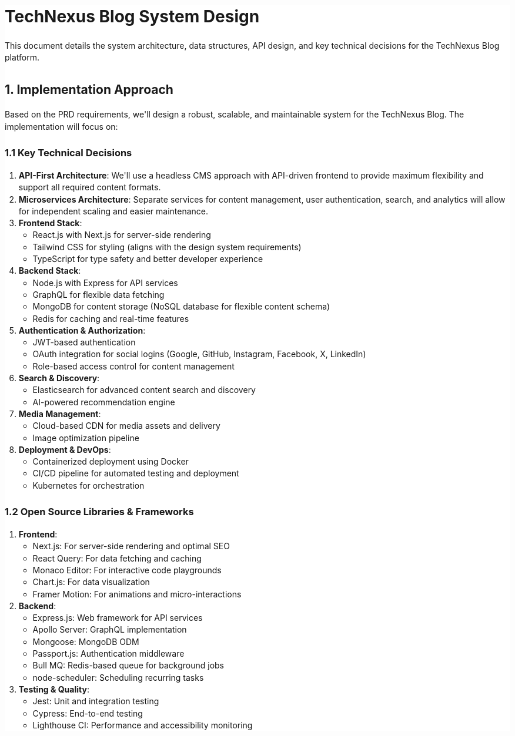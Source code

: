 # TechNexus Blog System Design

This document details the system architecture, data structures, API design, and key technical decisions for the TechNexus Blog platform.

## 1. Implementation Approach

Based on the PRD requirements, we'll design a robust, scalable, and maintainable system for the TechNexus Blog. The implementation will focus on:

### 1.1 Key Technical Decisions

1. **API-First Architecture**: We'll use a headless CMS approach with API-driven frontend to provide maximum flexibility and support all required content formats.
2. **Microservices Architecture**: Separate services for content management, user authentication, search, and analytics will allow for independent scaling and easier maintenance.
3. **Frontend Stack**:
    - React.js with Next.js for server-side rendering
    - Tailwind CSS for styling (aligns with the design system requirements)
    - TypeScript for type safety and better developer experience
4. **Backend Stack**:
    - Node.js with Express for API services
    - GraphQL for flexible data fetching
    - MongoDB for content storage (NoSQL database for flexible content schema)
    - Redis for caching and real-time features
5. **Authentication & Authorization**:
    - JWT-based authentication
    - OAuth integration for social logins (Google, GitHub, Instagram, Facebook, X, LinkedIn)
    - Role-based access control for content management
6. **Search & Discovery**:
    - Elasticsearch for advanced content search and discovery
    - AI-powered recommendation engine
7. **Media Management**:
    - Cloud-based CDN for media assets and delivery
    - Image optimization pipeline
8. **Deployment & DevOps**:
    - Containerized deployment using Docker
    - CI/CD pipeline for automated testing and deployment
    - Kubernetes for orchestration

### 1.2 Open Source Libraries & Frameworks

1. **Frontend**:
    - Next.js: For server-side rendering and optimal SEO
    - React Query: For data fetching and caching
    - Monaco Editor: For interactive code playgrounds
    - Chart.js: For data visualization
    - Framer Motion: For animations and micro-interactions
2. **Backend**:
    - Express.js: Web framework for API services
    - Apollo Server: GraphQL implementation
    - Mongoose: MongoDB ODM
    - Passport.js: Authentication middleware
    - Bull MQ: Redis-based queue for background jobs
    - node-scheduler: Scheduling recurring tasks
3. **Testing & Quality**:
    - Jest: Unit and integration testing
    - Cypress: End-to-end testing
    - Lighthouse CI: Performance and accessibility monitoring
